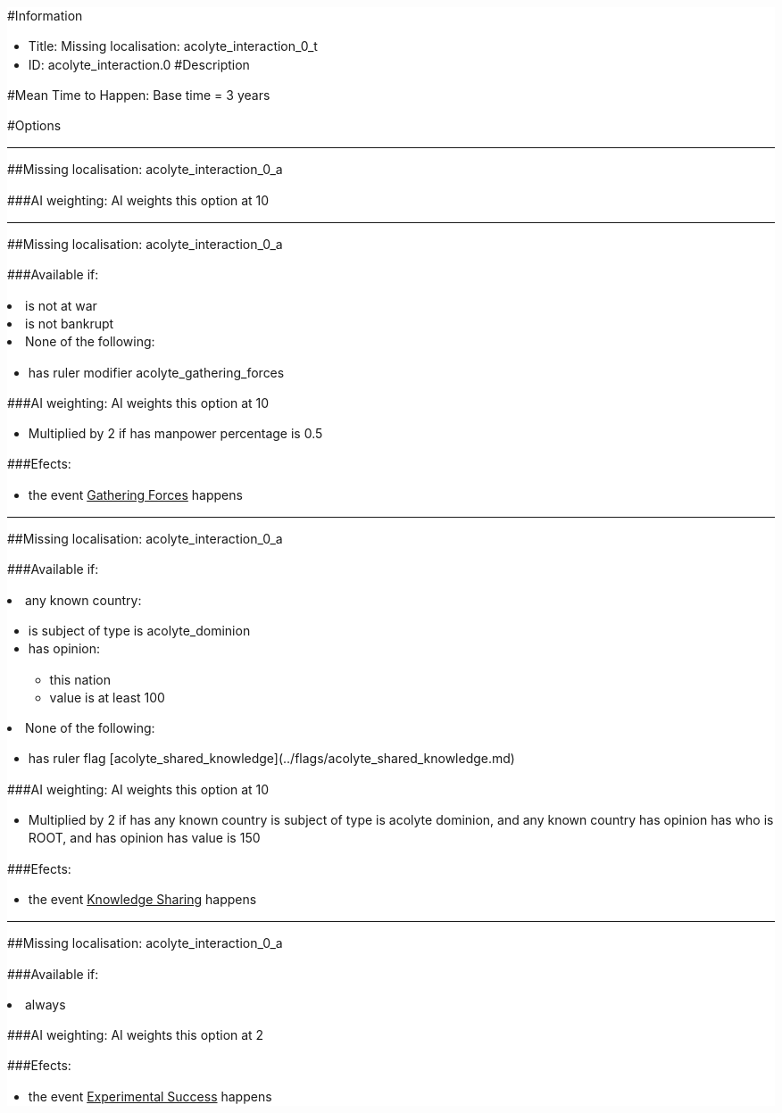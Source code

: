 #Information
 - Title: Missing localisation: acolyte_interaction_0_t
 - ID: acolyte_interaction.0
#Description

#Mean Time to Happen:
Base time = 3 years

#Options

___
##Missing localisation: acolyte_interaction_0_a

###AI weighting:
AI weights this option at 10


___
##Missing localisation: acolyte_interaction_0_a

###Available if:
<li>is not at war</li><li>is not bankrupt</li><li>None of the following:</li><ul><li>has ruler modifier acolyte_gathering_forces</li></ul>

###AI weighting:
AI weights this option at 10
 - Multiplied by 2 if has manpower percentage is 0.5


###Efects:<ul><li>the event [Gathering Forces](../events/gathering_forces.md) happens</li></ul>

___
##Missing localisation: acolyte_interaction_0_a

###Available if:
<li>any known country:</li><ul><li>is subject of type is acolyte_dominion</li><li>has opinion:</li><ul><li>this nation</li><li>value is at least 100</li></ul></ul><li>None of the following:</li><ul><li>has ruler flag [acolyte_shared_knowledge](../flags/acolyte_shared_knowledge.md)</li></ul>

###AI weighting:
AI weights this option at 10
 - Multiplied by 2 if has any known country is subject of type is acolyte dominion, and any known country has opinion has who is ROOT, and has opinion has value is 150


###Efects:<ul><li>the event [Knowledge Sharing](../events/knowledge_sharing.md) happens</li></ul>

___
##Missing localisation: acolyte_interaction_0_a

###Available if:
<li>always</li>

###AI weighting:
AI weights this option at 2


###Efects:<ul><li>the event [Experimental Success](../events/experimental_success.md) happens</li></ul>
